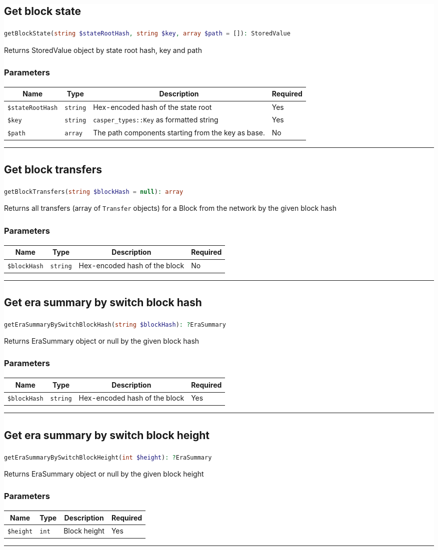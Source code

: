 ## Get block state
```php
getBlockState(string $stateRootHash, string $key, array $path = []): StoredValue
```
Returns StoredValue object by state root hash, key and path
### Parameters
| Name | Type | Description | Required |
|---|---|---|---|
| `$stateRootHash` | `string` | Hex-encoded hash of the state root | Yes |
| `$key` | `string` | `casper_types::Key` as formatted string | Yes |
| `$path` | `array` | The path components starting from the key as base. | No |

---
## Get block transfers
```php
getBlockTransfers(string $blockHash = null): array
```
Returns all transfers (array of `Transfer` objects) for a Block from the network by the given block hash
### Parameters
| Name | Type | Description | Required |
|---|---|---|---|
| `$blockHash` | `string` | Hex-encoded hash of the block | No |

---
## Get era summary by switch block hash
```php
getEraSummaryBySwitchBlockHash(string $blockHash): ?EraSummary
```
Returns EraSummary object or null by the given block hash
### Parameters
| Name | Type | Description | Required |
|---|---|---|---|
| `$blockHash` | `string` | Hex-encoded hash of the block | Yes |

---
## Get era summary by switch block height
```php
getEraSummaryBySwitchBlockHeight(int $height): ?EraSummary
```
Returns EraSummary object or null by the given block height
### Parameters
| Name | Type | Description | Required |
|---|---|---|---|
| `$height` | `int` | Block height | Yes |

---
